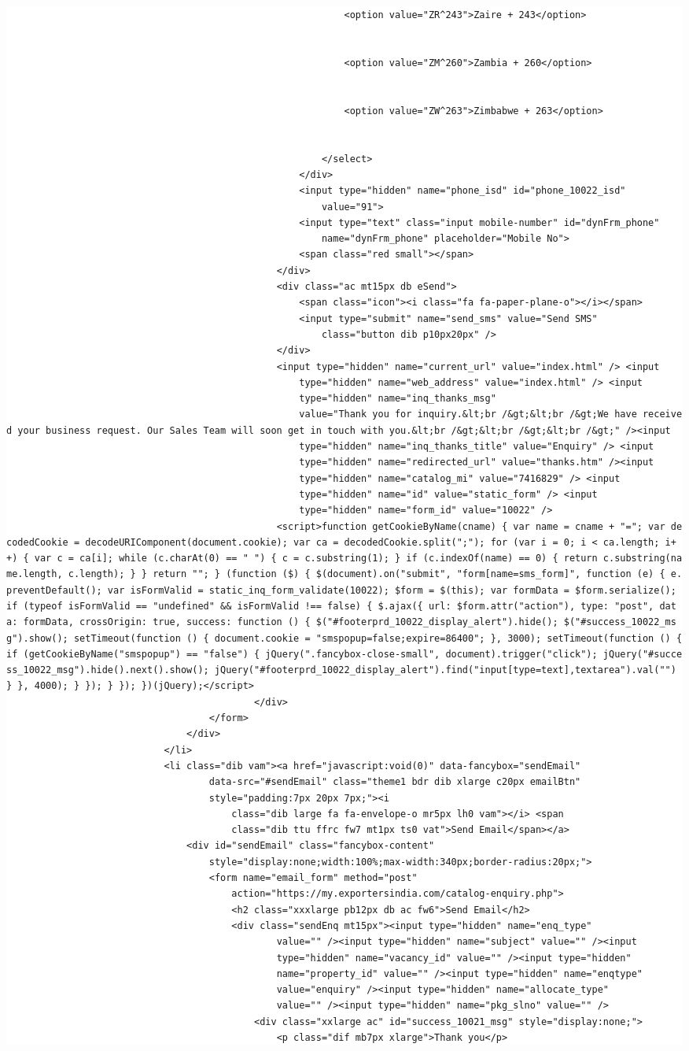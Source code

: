 																<option value="ZR^243">Zaire + 243</option>


																<option value="ZM^260">Zambia + 260</option>


																<option value="ZW^263">Zimbabwe + 263</option>


															</select>
														</div>
														<input type="hidden" name="phone_isd" id="phone_10022_isd"
															value="91">
														<input type="text" class="input mobile-number" id="dynFrm_phone"
															name="dynFrm_phone" placeholder="Mobile No">
														<span class="red small"></span>
													</div>
													<div class="ac mt15px db eSend">
														<span class="icon"><i class="fa fa-paper-plane-o"></i></span>
														<input type="submit" name="send_sms" value="Send SMS"
															class="button dib p10px20px" />
													</div>
													<input type="hidden" name="current_url" value="index.html" /> <input
														type="hidden" name="web_address" value="index.html" /> <input
														type="hidden" name="inq_thanks_msg"
														value="Thank you for inquiry.&lt;br /&gt;&lt;br /&gt;We have received your business request. Our Sales Team will soon get in touch with you.&lt;br /&gt;&lt;br /&gt;&lt;br /&gt;" /><input
														type="hidden" name="inq_thanks_title" value="Enquiry" /> <input
														type="hidden" name="redirected_url" value="thanks.htm" /><input
														type="hidden" name="catalog_mi" value="7416829" /> <input
														type="hidden" name="id" value="static_form" /> <input
														type="hidden" name="form_id" value="10022" />
													<script>function getCookieByName(cname) { var name = cname + "="; var decodedCookie = decodeURIComponent(document.cookie); var ca = decodedCookie.split(";"); for (var i = 0; i < ca.length; i++) { var c = ca[i]; while (c.charAt(0) == " ") { c = c.substring(1); } if (c.indexOf(name) == 0) { return c.substring(name.length, c.length); } } return ""; } (function ($) { $(document).on("submit", "form[name=sms_form]", function (e) { e.preventDefault(); var isFormValid = static_inq_form_validate(10022); $form = $(this); var formData = $form.serialize(); if (typeof isFormValid == "undefined" && isFormValid !== false) { $.ajax({ url: $form.attr("action"), type: "post", data: formData, crossOrigin: true, success: function () { $("#footerprd_10022_display_alert").hide(); $("#success_10022_msg").show(); setTimeout(function () { document.cookie = "smspopup=false;expire=86400"; }, 3000); setTimeout(function () { if (getCookieByName("smspopup") == "false") { jQuery(".fancybox-close-small", document).trigger("click"); jQuery("#success_10022_msg").hide().next().show(); jQuery("#footerprd_10022_display_alert").find("input[type=text],textarea").val("") } }, 4000); } }); } }); })(jQuery);</script>
												</div>
										</form>
									</div>
								</li>
								<li class="dib vam"><a href="javascript:void(0)" data-fancybox="sendEmail"
										data-src="#sendEmail" class="theme1 bdr dib xlarge c20px emailBtn"
										style="padding:7px 20px 7px;"><i
											class="dib large fa fa-envelope-o mr5px lh0 vam"></i> <span
											class="dib ttu ffrc fw7 mt1px ts0 vat">Send Email</span></a>
									<div id="sendEmail" class="fancybox-content"
										style="display:none;width:100%;max-width:340px;border-radius:20px;">
										<form name="email_form" method="post"
											action="https://my.exportersindia.com/catalog-enquiry.php">
											<h2 class="xxxlarge pb12px db ac fw6">Send Email</h2>
											<div class="sendEnq mt15px"><input type="hidden" name="enq_type"
													value="" /><input type="hidden" name="subject" value="" /><input
													type="hidden" name="vacancy_id" value="" /><input type="hidden"
													name="property_id" value="" /><input type="hidden" name="enqtype"
													value="enquiry" /><input type="hidden" name="allocate_type"
													value="" /><input type="hidden" name="pkg_slno" value="" />
												<div class="xxlarge ac" id="success_10021_msg" style="display:none;">
													<p class="dif mb7px xlarge">Thank you</p>